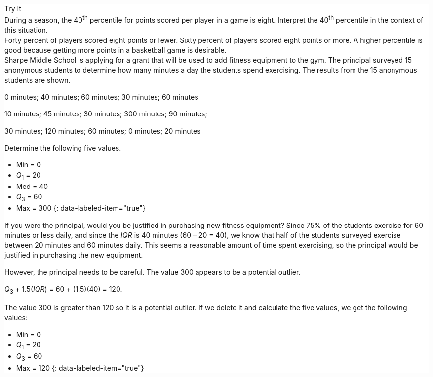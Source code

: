 </div>
</div>
</div>

<div data-type="note" data-has-label="true" class="note statistics try" data-label="">
<div data-type="title" class="title">
Try It
</div>
<div data-type="exercise" class="exercise">
<div data-type="problem" class="problem" markdown="1">
During a season, the 40<sup>th</sup> percentile for points scored per player in a game is eight. Interpret the 40<sup>th</sup> percentile in the context of this situation.

</div>
<div data-type="solution" class="solution" markdown="1">
Forty percent of players scored eight points or fewer. Sixty percent of players scored eight points or more. A higher percentile is good because getting more points in a basketball game is desirable.

</div>
</div>
</div>

<div data-type="example" class="example" markdown="1">
Sharpe Middle School is applying for a grant that will be used to add fitness equipment to the gym. The principal surveyed 15 anonymous students to determine how many minutes a day the students spend exercising. The results from the 15 anonymous students are shown.

0 minutes; 40 minutes; 60 minutes; 30 minutes; 60 minutes

10 minutes; 45 minutes; 30 minutes; 300 minutes; 90 minutes;

30 minutes; 120 minutes; 60 minutes; 0 minutes; 20 minutes

Determine the following five values.

* Min = 0
* *Q*<sub>1</sub> = 20
* Med = 40
* *Q*<sub>3</sub> = 60
* Max = 300
{: data-labeled-item="true"}

If you were the principal, would you be justified in purchasing new fitness equipment? Since 75% of the students exercise for 60 minutes or less daily, and since the *IQR* is 40 minutes (60 – 20 = 40), we know that half of the students surveyed exercise between 20 minutes and 60 minutes daily. This seems a reasonable amount of time spent exercising, so the principal would be justified in purchasing the new equipment.

However, the principal needs to be careful. The value 300 appears to be a potential outlier.

*Q*<sub>3</sub> + 1.5(*IQR*) = 60 + (1.5)(40) = 120.

The value 300 is greater than 120 so it is a potential outlier. If we delete it and calculate the five values, we get the following values:

* Min = 0
* *Q*<sub>1</sub> = 20
* *Q*<sub>3</sub> = 60
* Max = 120
{: data-labeled-item="true"}
